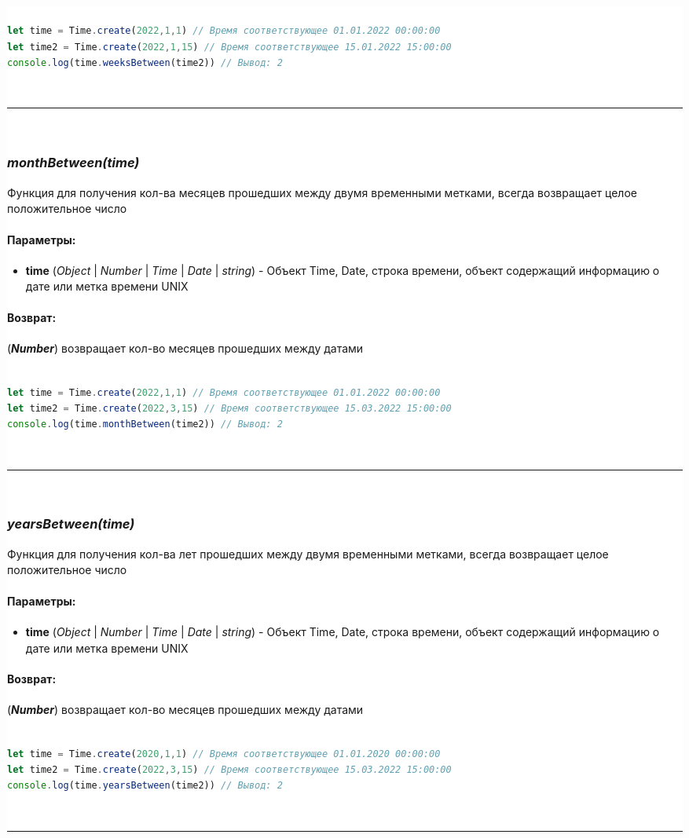 ```js

let time = Time.create(2022,1,1) // Время соответствующее 01.01.2022 00:00:00
let time2 = Time.create(2022,1,15) // Время соответствующее 15.01.2022 15:00:00
console.log(time.weeksBetween(time2)) // Вывод: 2

```
&nbsp;

---
&nbsp;

### ___monthBetween(time)___  

Функция для получения кол-ва месяцев прошедших между двумя временными метками, всегда возвращает целое положительное число

#### __Параметры:__
- __time__ (_Object_ | _Number_ | _Time_ | _Date_ | _string_) - Объект Time, Date, строка времени, объект содержащий информацию о дате или метка времени UNIX

#### __Возврат:__
(___Number___) возвращает кол-во месяцев прошедших между датами

```js

let time = Time.create(2022,1,1) // Время соответствующее 01.01.2022 00:00:00
let time2 = Time.create(2022,3,15) // Время соответствующее 15.03.2022 15:00:00
console.log(time.monthBetween(time2)) // Вывод: 2

```
&nbsp;

---
&nbsp;

### ___yearsBetween(time)___  

Функция для получения кол-ва лет прошедших между двумя временными метками, всегда возвращает целое положительное число

#### __Параметры:__
- __time__ (_Object_ | _Number_ | _Time_ | _Date_ | _string_) - Объект Time, Date, строка времени, объект содержащий информацию о дате или метка времени UNIX

#### __Возврат:__
(___Number___) возвращает кол-во месяцев прошедших между датами

```js

let time = Time.create(2020,1,1) // Время соответствующее 01.01.2020 00:00:00
let time2 = Time.create(2022,3,15) // Время соответствующее 15.03.2022 15:00:00
console.log(time.yearsBetween(time2)) // Вывод: 2

```
&nbsp;

---